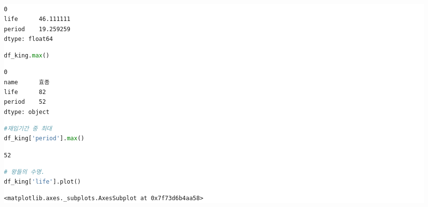 


    0
    life      46.111111
    period    19.259259
    dtype: float64




```python
df_king.max()
```




    0
    name      효종
    life      82
    period    52
    dtype: object




```python
#재임기간 중 최대
df_king['period'].max()
```




    52




```python
# 왕들의 수명.
df_king['life'].plot()
```




    <matplotlib.axes._subplots.AxesSubplot at 0x7f73d6b4aa58>




